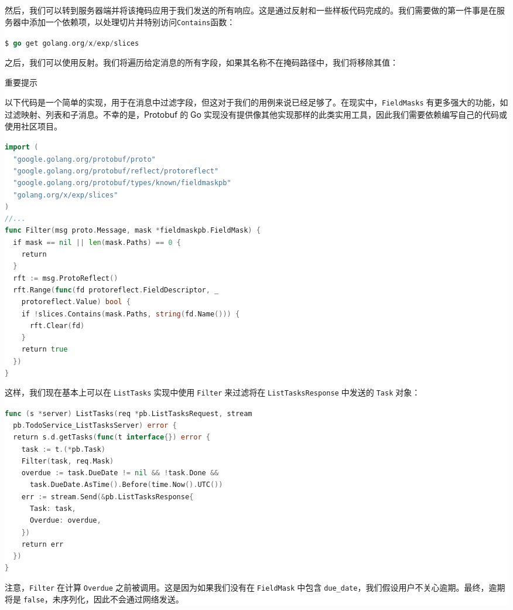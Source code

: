 然后，我们可以转到服务器端并将该掩码应用于我们发送的所有响应。这是通过反射和一些样板代码完成的。我们需要做的第一件事是在服务器中添加一个依赖项，以处理切片并特别访问`Contains`函数：

```go
$ go get golang.org/x/exp/slices
```

之后，我们可以使用反射。我们将遍历给定消息的所有字段，如果其名称不在掩码路径中，我们将移除其值：

重要提示

以下代码是一个简单的实现，用于在消息中过滤字段，但这对于我们的用例来说已经足够了。在现实中，`FieldMasks` 有更多强大的功能，如过滤映射、列表和子消息。不幸的是，Protobuf 的 Go 实现没有提供像其他实现那样的此类实用工具，因此我们需要依赖编写自己的代码或使用社区项目。

```go
import (
  "google.golang.org/protobuf/proto"
  "google.golang.org/protobuf/reflect/protoreflect"
  "google.golang.org/protobuf/types/known/fieldmaskpb"
  "golang.org/x/exp/slices"
)
//...
func Filter(msg proto.Message, mask *fieldmaskpb.FieldMask) {
  if mask == nil || len(mask.Paths) == 0 {
    return
  }
  rft := msg.ProtoReflect()
  rft.Range(func(fd protoreflect.FieldDescriptor, _
    protoreflect.Value) bool {
    if !slices.Contains(mask.Paths, string(fd.Name())) {
      rft.Clear(fd)
    }
    return true
  })
}
```

这样，我们现在基本上可以在 `ListTasks` 实现中使用 `Filter` 来过滤将在 `ListTasksResponse` 中发送的 `Task` 对象：

```go
func (s *server) ListTasks(req *pb.ListTasksRequest, stream
  pb.TodoService_ListTasksServer) error {
  return s.d.getTasks(func(t interface{}) error {
    task := t.(*pb.Task)
    Filter(task, req.Mask)
    overdue := task.DueDate != nil && !task.Done &&
      task.DueDate.AsTime().Before(time.Now().UTC())
    err := stream.Send(&pb.ListTasksResponse{
      Task: task,
      Overdue: overdue,
    })
    return err
  })
}
```

注意，`Filter` 在计算 `Overdue` 之前被调用。这是因为如果我们没有在 `FieldMask` 中包含 `due_date`，我们假设用户不关心逾期。最终，逾期将是 `false`，未序列化，因此不会通过网络发送。
